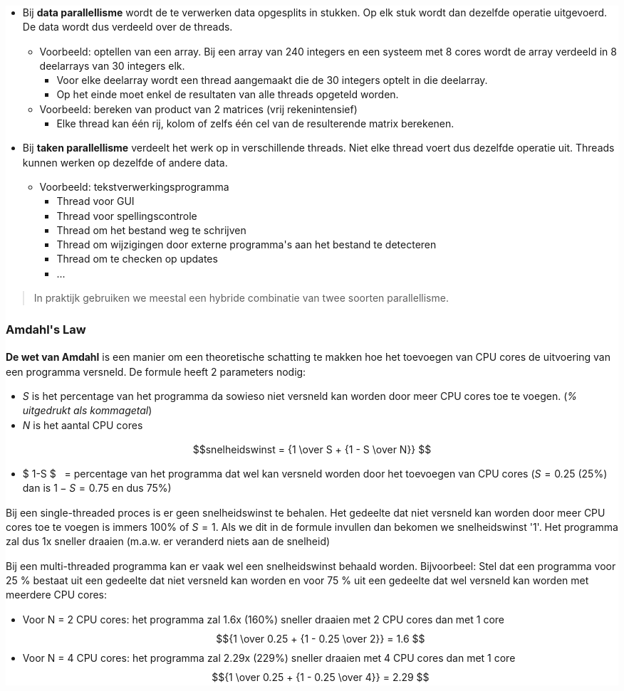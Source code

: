 - Bij **data parallellisme** wordt de te verwerken data opgesplits in stukken. Op elk stuk wordt dan dezelfde operatie uitgevoerd. De data wordt dus verdeeld over de threads. 
    - Voorbeeld: optellen van een array. Bij een array van 240 integers en een systeem met 8 cores wordt de array verdeeld in 8 deelarrays van 30 integers elk.
        - Voor elke deelarray wordt een thread aangemaakt die de 30 integers optelt in die deelarray.
        - Op het einde moet enkel de resultaten van alle threads opgeteld worden.
    - Voorbeeld: bereken van product van 2 matrices (vrij rekenintensief)
        - Elke thread kan één rij, kolom of zelfs één cel van de resulterende matrix berekenen.

- Bij **taken parallellisme** verdeelt het werk op in verschillende threads. Niet elke thread voert dus dezelfde operatie uit. Threads kunnen werken op dezelfde of andere data.
    - Voorbeeld: tekstverwerkingsprogramma
        - Thread voor GUI
        - Thread voor spellingscontrole
        - Thread om het bestand weg te schrijven
        - Thread om wijzigingen door externe programma's aan het bestand te detecteren
        - Thread om te checken op updates
        - ...

> In praktijk gebruiken we meestal een hybride combinatie van twee soorten parallellisme.

### Amdahl's Law

**De wet van Amdahl** is een manier om een theoretische schatting te makken hoe het toevoegen van CPU cores de uitvoering van een programma versneld. De formule heeft 2 parameters nodig:

- *S* is het percentage van het programma da sowieso niet versneld kan worden door meer CPU cores toe te voegen. (*% uitgedrukt als kommagetal*)
- *N* is het aantal CPU cores

$$snelheidswinst = {1 \over S + {1 - S \over N}} $$

- $ 1-S $ &nbsp; = percentage van het programma dat wel kan versneld worden door het toevoegen van CPU cores ($S = 0.25$ (25%) dan is $1-S = 0.75$ en dus 75%)

Bij een single-threaded proces is er geen snelheidswinst te behalen. Het gedeelte dat niet versneld kan worden door meer CPU cores toe te voegen is immers 100% of $S=1$. Als we dit in de formule invullen dan bekomen we snelheidswinst '1'. Het programma zal dus 1x sneller draaien (m.a.w. er veranderd niets aan de snelheid)

Bij een multi-threaded programma kan er vaak wel een snelheidswinst behaald worden. 
Bijvoorbeel: Stel dat een programma voor 25 % bestaat uit een gedeelte dat niet
versneld kan worden en voor 75 % uit een gedeelte dat wel versneld kan
worden met meerdere CPU cores:
-  Voor N = 2 CPU cores: het programma zal 1.6x (160%) sneller draaien met 2 CPU cores dan met 1 core
    $${1 \over 0.25 + {1 - 0.25 \over 2}} = 1.6 $$
-  Voor N = 4 CPU cores: het programma zal 2.29x (229%) sneller draaien met 4 CPU cores dan met 1 core
    $${1 \over 0.25 + {1 - 0.25 \over 4}} = 2.29 $$
